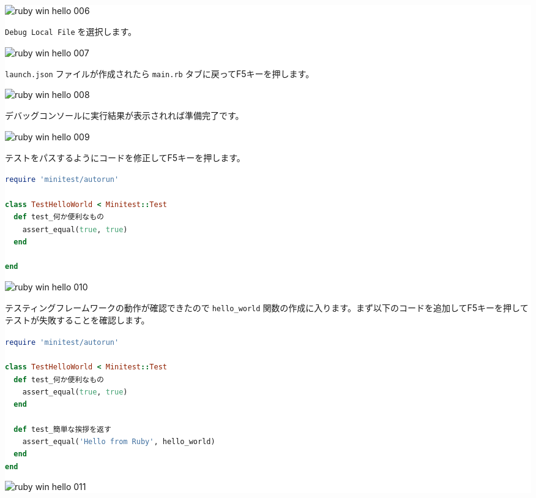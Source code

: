 ![ruby win hello
006](../../images/article/episode_0/ruby-win-hello-006.png)

`Debug Local File` を選択します。

![ruby win hello
007](../../images/article/episode_0/ruby-win-hello-007.png)

`launch.json` ファイルが作成されたら `main.rb` タブに戻ってF5キーを押します。

![ruby win hello
008](../../images/article/episode_0/ruby-win-hello-008.png)

デバッグコンソールに実行結果が表示されれば準備完了です。

![ruby win hello
009](../../images/article/episode_0/ruby-win-hello-009.png)

テストをパスするようにコードを修正してF5キーを押します。

``` ruby
require 'minitest/autorun'

class TestHelloWorld < Minitest::Test
  def test_何か便利なもの
    assert_equal(true, true)
  end

end
```

![ruby win hello
010](../../images/article/episode_0/ruby-win-hello-010.png)

テスティングフレームワークの動作が確認できたので `hello_world`
関数の作成に入ります。まず以下のコードを追加してF5キーを押してテストが失敗することを確認します。

``` ruby
require 'minitest/autorun'

class TestHelloWorld < Minitest::Test
  def test_何か便利なもの
    assert_equal(true, true)
  end

  def test_簡単な挨拶を返す
    assert_equal('Hello from Ruby', hello_world)
  end
end
```

![ruby win hello
011](../../images/article/episode_0/ruby-win-hello-011.png)
